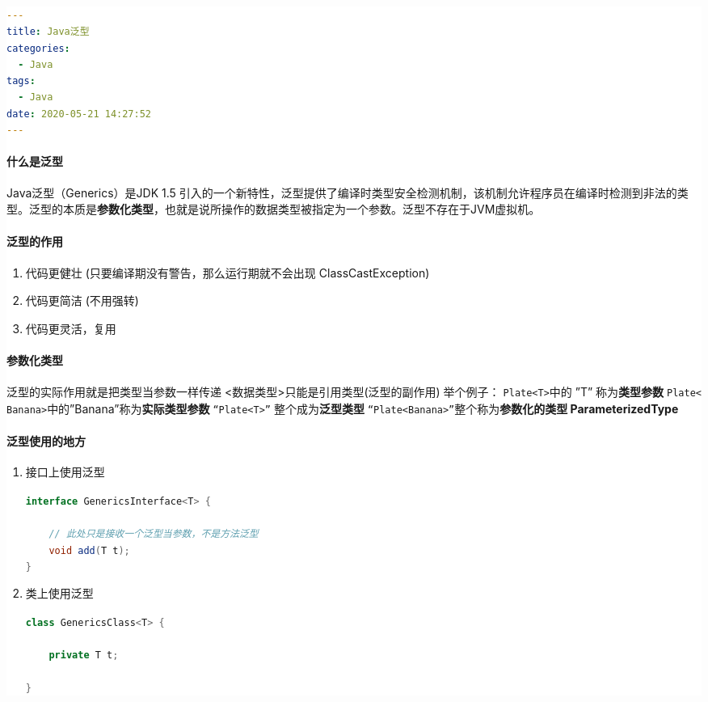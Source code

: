 ```yaml
---
title: Java泛型
categories:
  - Java
tags:
  - Java
date: 2020-05-21 14:27:52
---
```


#### 什么是泛型

Java泛型（Generics）是JDK 1.5 引入的一个新特性，泛型提供了编译时类型安全检测机制，该机制允许程序员在编译时检测到非法的类型。泛型的本质是**参数化类型**，也就是说所操作的数据类型被指定为一个参数。泛型不存在于JVM虚拟机。

#### 泛型的作用

1. 代码更健壮 (只要编译期没有警告，那么运行期就不会出现 ClassCastException)

2. 代码更简洁 (不用强转)

3. 代码更灵活，复用

   

#### 参数化类型

泛型的实际作用就是把类型当参数一样传递
<数据类型>只能是引用类型(泛型的副作用)
举个例子：
`Plate<T>`中的 ”T” 称为**类型参数**
`Plate<Banana>`中的”Banana”称为**实际类型参数**
`“Plate<T>”` 整个成为**泛型类型**
`“Plate<Banana>”`整个称为**参数化的类型 ParameterizedType**



#### 泛型使用的地方

1. 接口上使用泛型

   ```java
   interface GenericsInterface<T> {
   
       // 此处只是接收一个泛型当参数，不是方法泛型
       void add(T t);
   }
   ```

2. 类上使用泛型

   ```java
   class GenericsClass<T> {
   
       private T t;
   
   }
   ```
